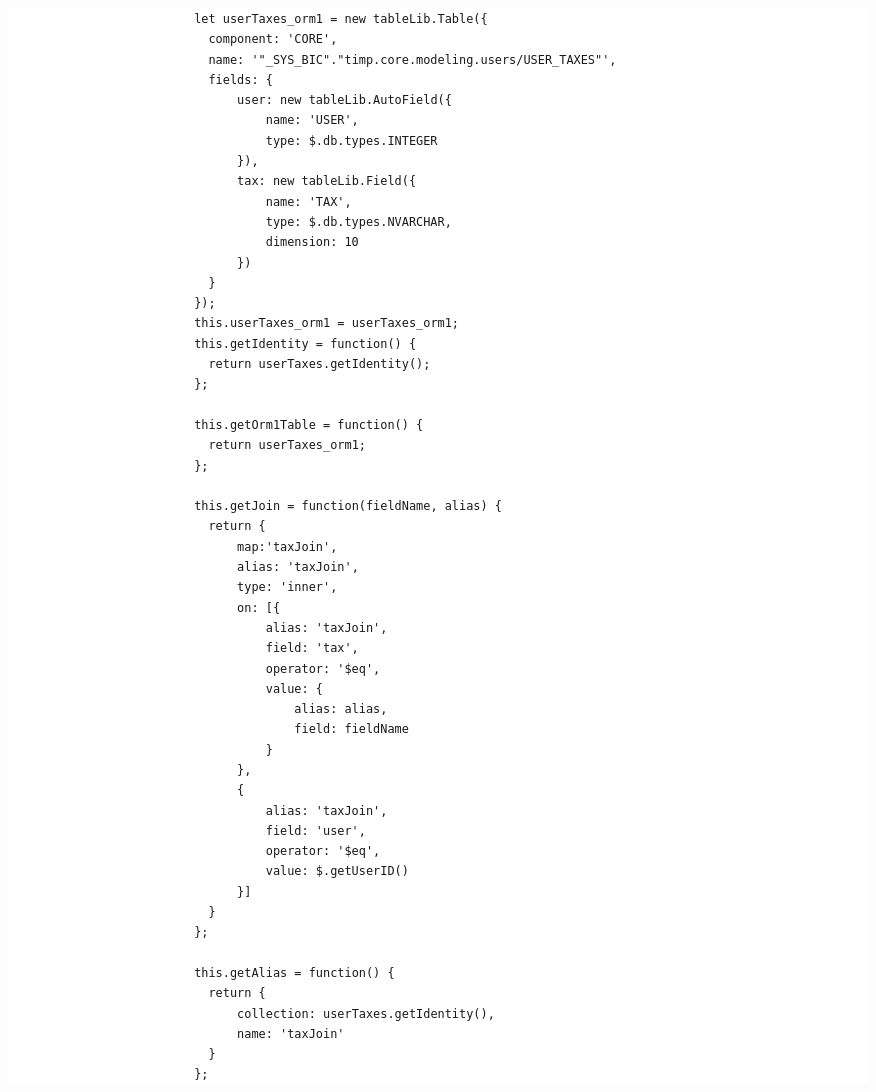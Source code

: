 							  
							  let userTaxes_orm1 = new tableLib.Table({
							  	component: 'CORE',
							  	name: '"_SYS_BIC"."timp.core.modeling.users/USER_TAXES"',
							  	fields: {
							  		user: new tableLib.AutoField({
							  			name: 'USER',
							  			type: $.db.types.INTEGER
							  		}),
							  		tax: new tableLib.Field({
							  			name: 'TAX',
							  			type: $.db.types.NVARCHAR,
							  			dimension: 10
							  		})
							  	}
							  });
							  this.userTaxes_orm1 = userTaxes_orm1;
							  this.getIdentity = function() {
							  	return userTaxes.getIdentity();
							  };
							  
							  this.getOrm1Table = function() {
							  	return userTaxes_orm1;
							  };
							  
							  this.getJoin = function(fieldName, alias) {
							  	return {
							  	    map:'taxJoin',
							  		alias: 'taxJoin',
							  		type: 'inner',
							  		on: [{
							  			alias: 'taxJoin',
							  			field: 'tax',
							  			operator: '$eq',
							  			value: {
							  				alias: alias,
							  				field: fieldName
							  			}
							  		},
							  		{
							  			alias: 'taxJoin',
							  			field: 'user',
							  			operator: '$eq',
							  			value: $.getUserID()
							  		}]
							  	}
							  };
							  
							  this.getAlias = function() {
							  	return {
							  		collection: userTaxes.getIdentity(),
							  		name: 'taxJoin'
							  	}
							  };
							  